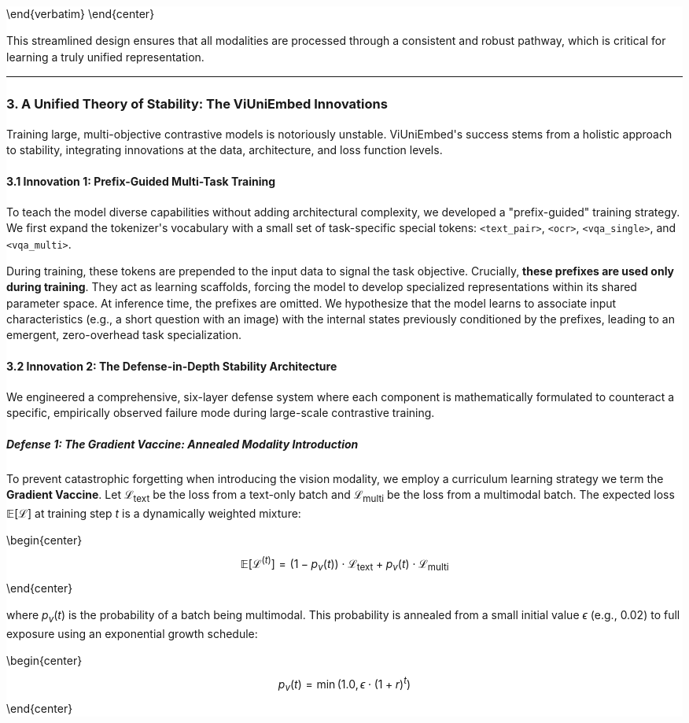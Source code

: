 \end{verbatim}
\end{center}

This streamlined design ensures that all modalities are processed through a consistent and robust pathway, which is critical for learning a truly unified representation.

---

### **3. A Unified Theory of Stability: The ViUniEmbed Innovations**

Training large, multi-objective contrastive models is notoriously unstable. ViUniEmbed's success stems from a holistic approach to stability, integrating innovations at the data, architecture, and loss function levels.

#### **3.1 Innovation 1: Prefix-Guided Multi-Task Training**

To teach the model diverse capabilities without adding architectural complexity, we developed a "prefix-guided" training strategy. We first expand the tokenizer's vocabulary with a small set of task-specific special tokens: `<text_pair>`, `<ocr>`, `<vqa_single>`, and `<vqa_multi>`.

During training, these tokens are prepended to the input data to signal the task objective. Crucially, **these prefixes are used only during training**. They act as learning scaffolds, forcing the model to develop specialized representations within its shared parameter space. At inference time, the prefixes are omitted. We hypothesize that the model learns to associate input characteristics (e.g., a short question with an image) with the internal states previously conditioned by the prefixes, leading to an emergent, zero-overhead task specialization.

#### **3.2 Innovation 2: The Defense-in-Depth Stability Architecture**

We engineered a comprehensive, six-layer defense system where each component is mathematically formulated to counteract a specific, empirically observed failure mode during large-scale contrastive training.

##### **Defense 1: The Gradient Vaccine: Annealed Modality Introduction**

To prevent catastrophic forgetting when introducing the vision modality, we employ a curriculum learning strategy we term the **Gradient Vaccine**. Let $\mathcal{L}_{\text{text}}$ be the loss from a text-only batch and $\mathcal{L}_{\text{multi}}$ be the loss from a multimodal batch. The expected loss $\mathbb{E}[\mathcal{L}]$ at training step $t$ is a dynamically weighted mixture:

\begin{center}
$$ \mathbb{E}[\mathcal{L}^{(t)}] = (1 - p_v(t)) \cdot \mathcal{L}_{\text{text}} + p_v(t) \cdot \mathcal{L}_{\text{multi}} $$
\end{center}

where $p_v(t)$ is the probability of a batch being multimodal. This probability is annealed from a small initial value $\epsilon$ (e.g., 0.02) to full exposure using an exponential growth schedule:

\begin{center}
$$ p_v(t) = \min(1.0, \epsilon \cdot (1 + r)^t) $$
\end{center}
